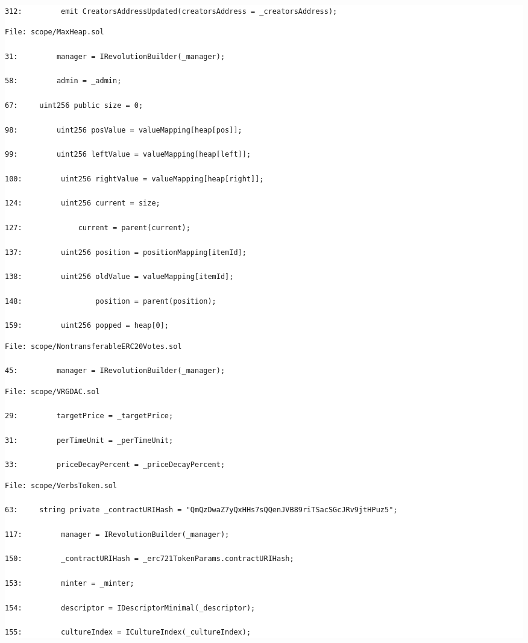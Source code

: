 ```solidity
312:         emit CreatorsAddressUpdated(creatorsAddress = _creatorsAddress);

```

```solidity
File: scope/MaxHeap.sol

31:         manager = IRevolutionBuilder(_manager);

58:         admin = _admin;

67:     uint256 public size = 0;

98:         uint256 posValue = valueMapping[heap[pos]];

99:         uint256 leftValue = valueMapping[heap[left]];

100:         uint256 rightValue = valueMapping[heap[right]];

124:         uint256 current = size;

127:             current = parent(current);

137:         uint256 position = positionMapping[itemId];

138:         uint256 oldValue = valueMapping[itemId];

148:                 position = parent(position);

159:         uint256 popped = heap[0];

```

```solidity
File: scope/NontransferableERC20Votes.sol

45:         manager = IRevolutionBuilder(_manager);

```

```solidity
File: scope/VRGDAC.sol

29:         targetPrice = _targetPrice;

31:         perTimeUnit = _perTimeUnit;

33:         priceDecayPercent = _priceDecayPercent;

```

```solidity
File: scope/VerbsToken.sol

63:     string private _contractURIHash = "QmQzDwaZ7yQxHHs7sQQenJVB89riTSacSGcJRv9jtHPuz5";

117:         manager = IRevolutionBuilder(_manager);

150:         _contractURIHash = _erc721TokenParams.contractURIHash;

153:         minter = _minter;

154:         descriptor = IDescriptorMinimal(_descriptor);

155:         cultureIndex = ICultureIndex(_cultureIndex);

```